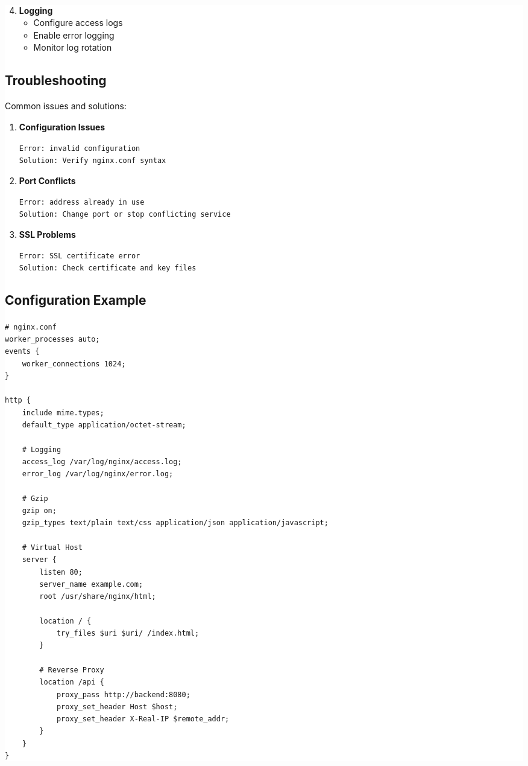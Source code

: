 4. **Logging**
   - Configure access logs
   - Enable error logging
   - Monitor log rotation

## Troubleshooting

Common issues and solutions:

1. **Configuration Issues**
   ```
   Error: invalid configuration
   Solution: Verify nginx.conf syntax
   ```

2. **Port Conflicts**
   ```
   Error: address already in use
   Solution: Change port or stop conflicting service
   ```

3. **SSL Problems**
   ```
   Error: SSL certificate error
   Solution: Check certificate and key files
   ```

## Configuration Example

```nginx
# nginx.conf
worker_processes auto;
events {
    worker_connections 1024;
}

http {
    include mime.types;
    default_type application/octet-stream;

    # Logging
    access_log /var/log/nginx/access.log;
    error_log /var/log/nginx/error.log;

    # Gzip
    gzip on;
    gzip_types text/plain text/css application/json application/javascript;

    # Virtual Host
    server {
        listen 80;
        server_name example.com;
        root /usr/share/nginx/html;

        location / {
            try_files $uri $uri/ /index.html;
        }

        # Reverse Proxy
        location /api {
            proxy_pass http://backend:8080;
            proxy_set_header Host $host;
            proxy_set_header X-Real-IP $remote_addr;
        }
    }
}
```
